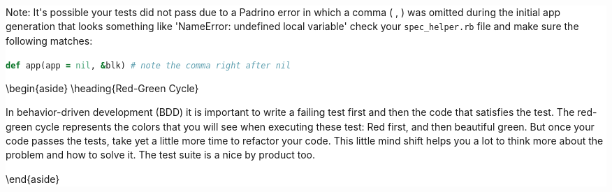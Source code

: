 Note: It's possible your tests did not pass due to a Padrino error in which a comma ( , ) was omitted during the initial app generation that looks something like 'NameError: undefined local variable' check your `spec_helper.rb` file and make sure the following matches:


```ruby
def app(app = nil, &blk) # note the comma right after nil
```


\begin{aside}
\heading{Red-Green Cycle}

In behavior-driven development (BDD) it is important to write a failing test first and then the code that satisfies the test. The red-green cycle represents the colors that you will see when executing these test: Red first, and then beautiful green. But once your code passes the tests, take yet a little more time to refactor your code. This little mind shift helps you a lot to think more about the problem and how to solve it. The test suite is a nice by product too.

\end{aside}

